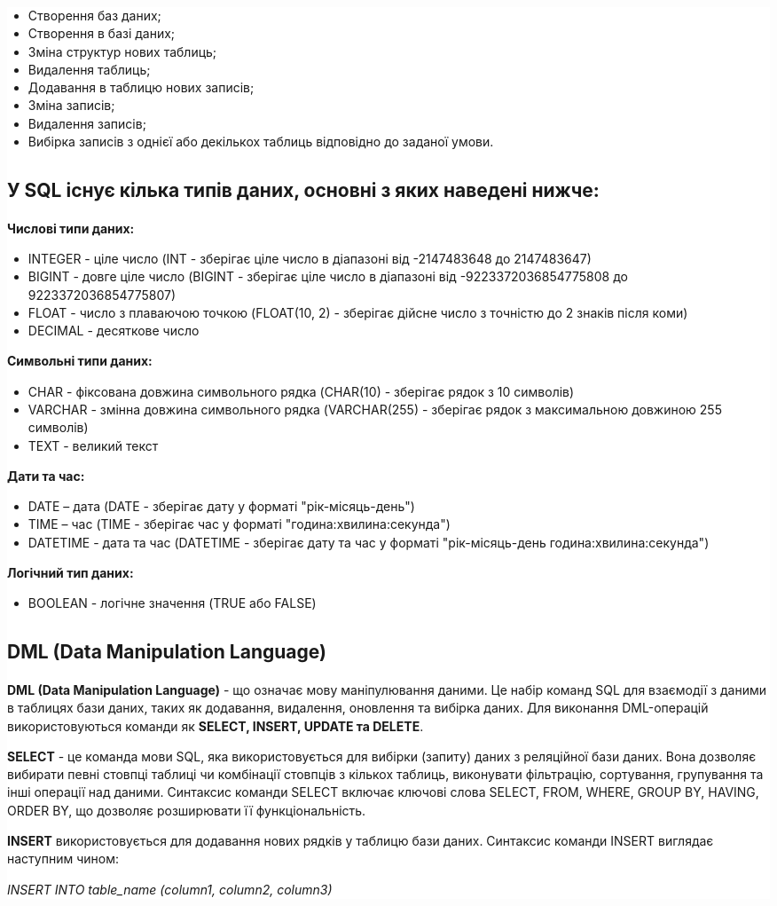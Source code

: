 -	Створення баз даних;
-	Створення в базі даних;
-	Зміна структур нових таблиць;
-	Видалення таблиць;
-	Додавання в таблицю нових записів;
-	Зміна записів;
-	Видалення записів;
-	Вибірка записів з однієї або декількох таблиць відповідно до заданої умови.


## У SQL існує кілька типів даних, основні з яких наведені нижче:

**Числові типи даних:**

-	INTEGER - ціле число (INT - зберігає ціле число в діапазоні від -2147483648 до 2147483647)
-	BIGINT - довге ціле число (BIGINT - зберігає ціле число в діапазоні від -9223372036854775808 до 9223372036854775807)
-	FLOAT - число з плаваючою точкою (FLOAT(10, 2) - зберігає дійсне число з точністю до 2 знаків після коми)
-	DECIMAL - десяткове число

**Символьні типи даних:**
-	CHAR - фіксована довжина символьного рядка (CHAR(10) - зберігає рядок з 10 символів)
-	VARCHAR - змінна довжина символьного рядка (VARCHAR(255) - зберігає рядок з максимальною довжиною 255 символів)
-	TEXT - великий текст

**Дати та час:**
-	DATE – дата (DATE - зберігає дату у форматі "рік-місяць-день")
-	TIME – час (TIME - зберігає час у форматі "година:хвилина:секунда")
-	DATETIME - дата та час (DATETIME - зберігає дату та час у форматі "рік-місяць-день година:хвилина:секунда")

**Логічний тип даних:**
-	BOOLEAN - логічне значення (TRUE або FALSE)

## DML (Data Manipulation Language)

**DML (Data Manipulation Language)** - що означає мову маніпулювання даними. Це набір команд SQL для взаємодії з даними в таблицях бази даних, таких як додавання, видалення, оновлення та вибірка даних. Для виконання DML-операцій використовуються команди як **SELECT, INSERT, UPDATE та DELETE**. 

**SELECT** - це команда мови SQL, яка використовується для вибірки (запиту) даних з реляційної бази даних. Вона дозволяє вибирати певні стовпці таблиці чи комбінації стовпців з кількох таблиць, виконувати фільтрацію, сортування, групування та інші операції над даними. Синтаксис команди SELECT включає ключові слова SELECT, FROM, WHERE, GROUP BY, HAVING, ORDER BY, що дозволяє розширювати її функціональність.


**INSERT** використовується для додавання нових рядків у таблицю бази даних. Синтаксис команди INSERT виглядає наступним чином:

_INSERT INTO table_name (column1, column2, column3)_
